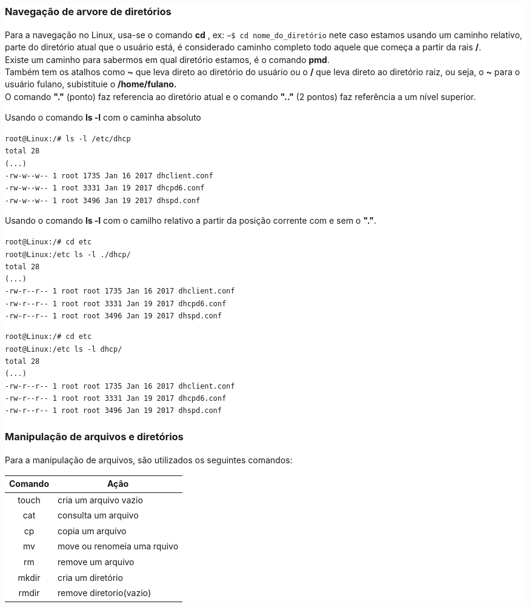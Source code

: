 ### Navegação de arvore de diretórios

Para a navegação no Linux, usa-se o comando **cd** , ex: ` ~$ cd nome_do_diretório ` nete caso estamos usando um caminho relativo, parte do diretório atual que o usuário está, é considerado caminho completo todo aquele que começa a partir da rais **/**.   
Existe um caminho para sabermos em qual diretório estamos, é o comando **pmd**.   
Também tem os atalhos como **~** que leva direto ao diretório do usuário ou o **/** que leva direto ao diretório raiz, ou seja, o **~** para o usuário fulano, subistituie o **/home/fulano.**  
O comando **"."** (ponto) faz referencia ao diretório atual e o comando **".."** (2 pontos) faz referência a um nível superior.

Usando o comando **ls -l** com o caminha absoluto
```
root@Linux:/# ls -l /etc/dhcp
total 28
(...)
-rw-w--w-- 1 root 1735 Jan 16 2017 dhclient.conf 
-rw-w--w-- 1 root 3331 Jan 19 2017 dhcpd6.conf 
-rw-w--w-- 1 root 3496 Jan 19 2017 dhspd.conf 
```
Usando o comando **ls -l** com o camilho relativo a partir da posição corrente com e sem o **"."**.
```
root@Linux:/# cd etc 
root@Linux:/etc ls -l ./dhcp/
total 28
(...)
-rw-r--r-- 1 root root 1735 Jan 16 2017 dhclient.conf
-rw-r--r-- 1 root root 3331 Jan 19 2017 dhcpd6.conf
-rw-r--r-- 1 root root 3496 Jan 19 2017 dhspd.conf
``` 
```
root@Linux:/# cd etc 
root@Linux:/etc ls -l dhcp/
total 28
(...)
-rw-r--r-- 1 root root 1735 Jan 16 2017 dhclient.conf
-rw-r--r-- 1 root root 3331 Jan 19 2017 dhcpd6.conf
-rw-r--r-- 1 root root 3496 Jan 19 2017 dhspd.conf
```

### Manipulação de arquivos e diretórios

Para a manipulação de arquivos, são utilizados os seguintes comandos:

|Comando|Ação|
|:---:|---|
|touch|cria um arquivo vazio|
|cat|consulta um arquivo|
|cp|copia um arquivo|
|mv|move ou renomeia uma rquivo|
|rm|remove um arquivo|
|mkdir|cria um diretório|
|rmdir|remove diretorio(vazio)|
